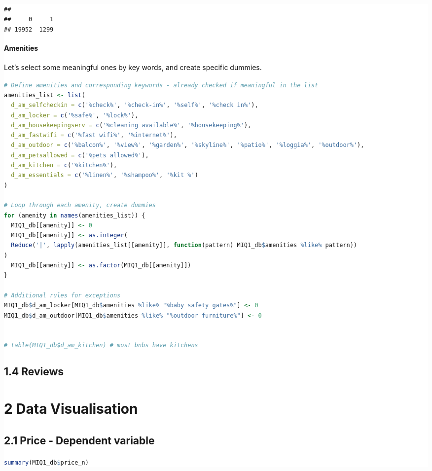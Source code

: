     ## 
    ##     0     1 
    ## 19952  1299

#### Amenities

Let’s select some meaningful ones by key words, and create specific
dummies.

``` r
# Define amenities and corresponding keywords - already checked if meaningful in the list
amenities_list <- list(
  d_am_selfcheckin = c('%check%', '%check-in%', '%self%', '%check in%'),
  d_am_locker = c('%safe%', '%lock%'),
  d_am_housekeepingserv = c('%cleaning available%', '%housekeeping%'),
  d_am_fastwifi = c('%fast wifi%', '%internet%'),
  d_am_outdoor = c('%balcon%', '%view%', '%garden%', '%skyline%', '%patio%', '%loggia%', '%outdoor%'),
  d_am_petsallowed = c('%pets allowed%'),
  d_am_kitchen = c('%kitchen%'),
  d_am_essentials = c('%linen%', '%shampoo%', '%kit %')
)

# Loop through each amenity, create dummies
for (amenity in names(amenities_list)) {
  MIQ1_db[[amenity]] <- 0
  MIQ1_db[[amenity]] <- as.integer(
  Reduce('|', lapply(amenities_list[[amenity]], function(pattern) MIQ1_db$amenities %like% pattern))
)
  MIQ1_db[[amenity]] <- as.factor(MIQ1_db[[amenity]])
}

# Additional rules for exceptions
MIQ1_db$d_am_locker[MIQ1_db$amenities %like% "%baby safety gates%"] <- 0
MIQ1_db$d_am_outdoor[MIQ1_db$amenities %like% "%outdoor furniture%"] <- 0


# table(MIQ1_db$d_am_kitchen) # most bnbs have kitchens
```

## 1.4 Reviews

# 2 Data Visualisation

## 2.1 Price - Dependent variable

``` r
summary(MIQ1_db$price_n)
```
